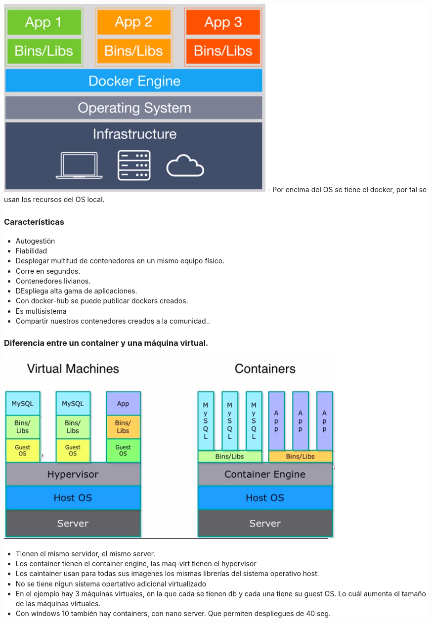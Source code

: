 ![Infraestructura](img-readme/infra.png)
    - Por encima del OS se tiene el docker, por tal se usan los recursos del OS local.

### Características
- Autogestión
- Fiabilidad
- Desplegar multitud de contenedores en un mismo equipo físico.
- Corre en segundos.
- Contenedores livianos.
- DEspliega alta gama de aplicaciones.
- Con docker-hub se puede publicar dockers creados.
- Es multisistema
- Compartir nuestros contenedores creados a la comunidad..

### Diferencia entre un container y una máquina virtual.
![Diferencia-con-maq-virtual](img-readme/dif-maq-virtual.png)
- Tienen el mismo servidor, el mismo server.
- Los container tienen el container engine, las maq-virt tienen el hypervisor
- Los caintainer usan para todas sus imagenes los mismas librerías del sistema operativo host.
- No se tiene nigun sistema opertativo adicional virtualizado
- En el ejemplo hay 3 máquinas virtuales, en la que cada se tienen db y cada una tiene su guest OS. Lo cuál aumenta el tamaño de las máquinas virtuales.
- Con windows 10 también hay containers, con nano server. Que permiten despliegues de 40 seg.